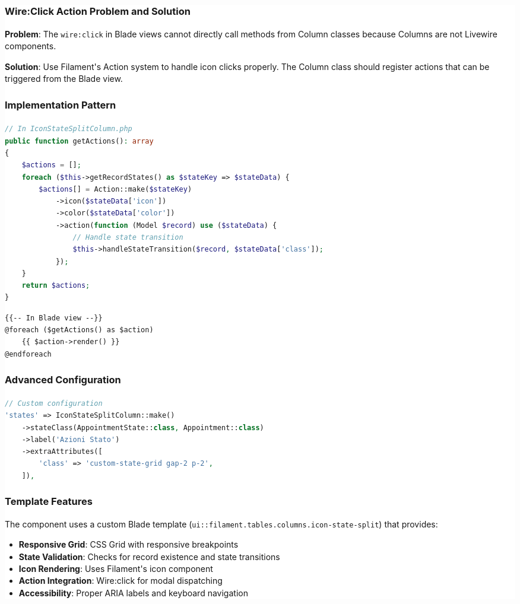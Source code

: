 ### Wire:Click Action Problem and Solution

**Problem**: The `wire:click` in Blade views cannot directly call methods from Column classes because Columns are not Livewire components.

**Solution**: Use Filament's Action system to handle icon clicks properly. The Column class should register actions that can be triggered from the Blade view.

### Implementation Pattern

```php
// In IconStateSplitColumn.php
public function getActions(): array
{
    $actions = [];
    foreach ($this->getRecordStates() as $stateKey => $stateData) {
        $actions[] = Action::make($stateKey)
            ->icon($stateData['icon'])
            ->color($stateData['color'])
            ->action(function (Model $record) use ($stateData) {
                // Handle state transition
                $this->handleStateTransition($record, $stateData['class']);
            });
    }
    return $actions;
}
```

```blade
{{-- In Blade view --}}
@foreach ($getActions() as $action)
    {{ $action->render() }}
@endforeach
```

### Advanced Configuration

```php
// Custom configuration
'states' => IconStateSplitColumn::make()
    ->stateClass(AppointmentState::class, Appointment::class)
    ->label('Azioni Stato')
    ->extraAttributes([
        'class' => 'custom-state-grid gap-2 p-2',
    ]),
```

### Template Features

The component uses a custom Blade template (`ui::filament.tables.columns.icon-state-split`) that provides:

- **Responsive Grid**: CSS Grid with responsive breakpoints
- **State Validation**: Checks for record existence and state transitions
- **Icon Rendering**: Uses Filament's icon component
- **Action Integration**: Wire:click for modal dispatching
- **Accessibility**: Proper ARIA labels and keyboard navigation
